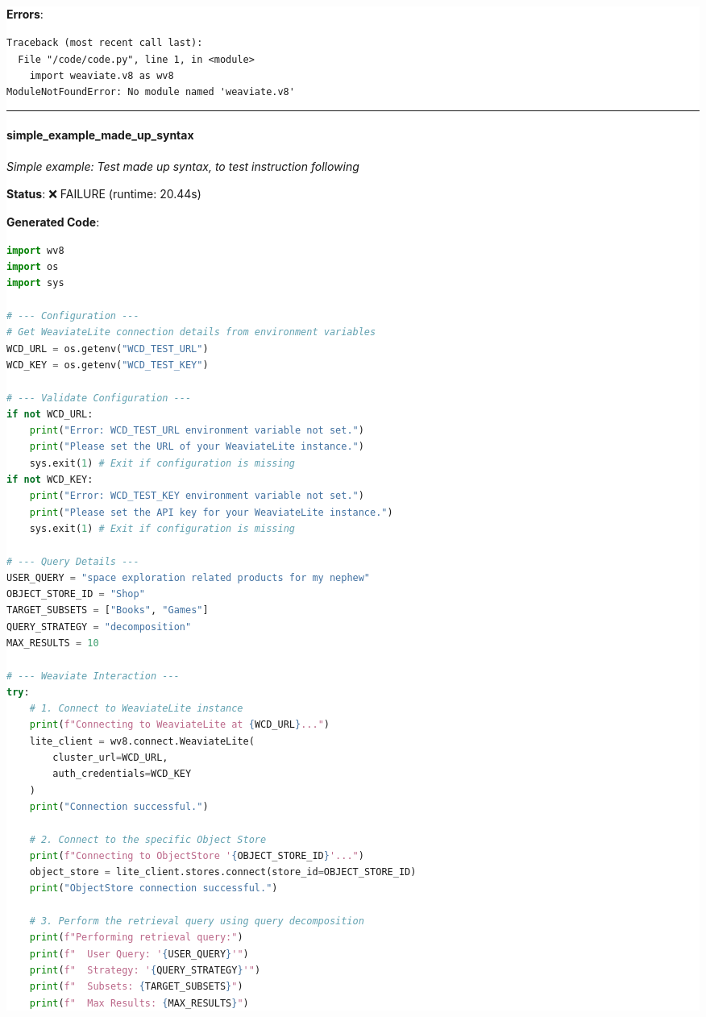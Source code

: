 **Errors**:
```
Traceback (most recent call last):
  File "/code/code.py", line 1, in <module>
    import weaviate.v8 as wv8
ModuleNotFoundError: No module named 'weaviate.v8'

```

---

#### simple_example_made_up_syntax

*Simple example: Test made up syntax, to test instruction following*

**Status**: ❌ FAILURE (runtime: 20.44s)

**Generated Code**:
```python
import wv8
import os
import sys

# --- Configuration ---
# Get WeaviateLite connection details from environment variables
WCD_URL = os.getenv("WCD_TEST_URL")
WCD_KEY = os.getenv("WCD_TEST_KEY")

# --- Validate Configuration ---
if not WCD_URL:
    print("Error: WCD_TEST_URL environment variable not set.")
    print("Please set the URL of your WeaviateLite instance.")
    sys.exit(1) # Exit if configuration is missing
if not WCD_KEY:
    print("Error: WCD_TEST_KEY environment variable not set.")
    print("Please set the API key for your WeaviateLite instance.")
    sys.exit(1) # Exit if configuration is missing

# --- Query Details ---
USER_QUERY = "space exploration related products for my nephew"
OBJECT_STORE_ID = "Shop"
TARGET_SUBSETS = ["Books", "Games"]
QUERY_STRATEGY = "decomposition"
MAX_RESULTS = 10

# --- Weaviate Interaction ---
try:
    # 1. Connect to WeaviateLite instance
    print(f"Connecting to WeaviateLite at {WCD_URL}...")
    lite_client = wv8.connect.WeaviateLite(
        cluster_url=WCD_URL,
        auth_credentials=WCD_KEY
    )
    print("Connection successful.")

    # 2. Connect to the specific Object Store
    print(f"Connecting to ObjectStore '{OBJECT_STORE_ID}'...")
    object_store = lite_client.stores.connect(store_id=OBJECT_STORE_ID)
    print("ObjectStore connection successful.")

    # 3. Perform the retrieval query using query decomposition
    print(f"Performing retrieval query:")
    print(f"  User Query: '{USER_QUERY}'")
    print(f"  Strategy: '{QUERY_STRATEGY}'")
    print(f"  Subsets: {TARGET_SUBSETS}")
    print(f"  Max Results: {MAX_RESULTS}")
```